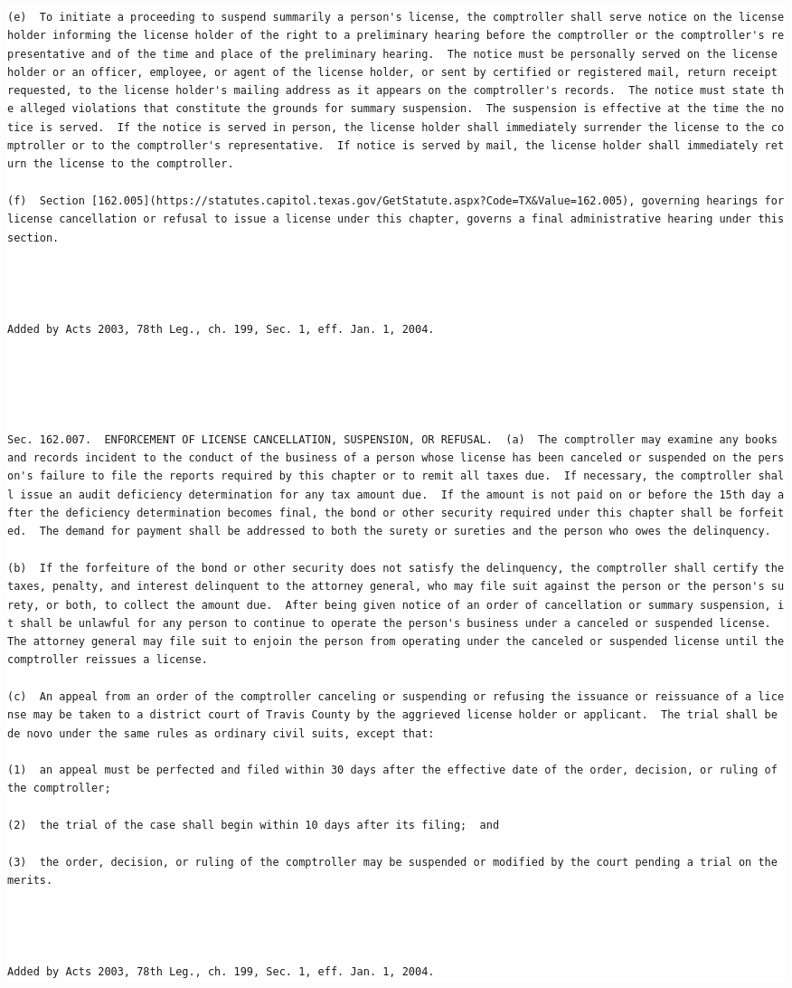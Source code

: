     (e)  To initiate a proceeding to suspend summarily a person's license, the comptroller shall serve notice on the license holder informing the license holder of the right to a preliminary hearing before the comptroller or the comptroller's representative and of the time and place of the preliminary hearing.  The notice must be personally served on the license holder or an officer, employee, or agent of the license holder, or sent by certified or registered mail, return receipt requested, to the license holder's mailing address as it appears on the comptroller's records.  The notice must state the alleged violations that constitute the grounds for summary suspension.  The suspension is effective at the time the notice is served.  If the notice is served in person, the license holder shall immediately surrender the license to the comptroller or to the comptroller's representative.  If notice is served by mail, the license holder shall immediately return the license to the comptroller.
    
    (f)  Section [162.005](https://statutes.capitol.texas.gov/GetStatute.aspx?Code=TX&Value=162.005), governing hearings for license cancellation or refusal to issue a license under this chapter, governs a final administrative hearing under this section.
    
    
    
    
    Added by Acts 2003, 78th Leg., ch. 199, Sec. 1, eff. Jan. 1, 2004.
    
    
    
    
    
    Sec. 162.007.  ENFORCEMENT OF LICENSE CANCELLATION, SUSPENSION, OR REFUSAL.  (a)  The comptroller may examine any books and records incident to the conduct of the business of a person whose license has been canceled or suspended on the person's failure to file the reports required by this chapter or to remit all taxes due.  If necessary, the comptroller shall issue an audit deficiency determination for any tax amount due.  If the amount is not paid on or before the 15th day after the deficiency determination becomes final, the bond or other security required under this chapter shall be forfeited.  The demand for payment shall be addressed to both the surety or sureties and the person who owes the delinquency.
    
    (b)  If the forfeiture of the bond or other security does not satisfy the delinquency, the comptroller shall certify the taxes, penalty, and interest delinquent to the attorney general, who may file suit against the person or the person's surety, or both, to collect the amount due.  After being given notice of an order of cancellation or summary suspension, it shall be unlawful for any person to continue to operate the person's business under a canceled or suspended license.  The attorney general may file suit to enjoin the person from operating under the canceled or suspended license until the comptroller reissues a license.
    
    (c)  An appeal from an order of the comptroller canceling or suspending or refusing the issuance or reissuance of a license may be taken to a district court of Travis County by the aggrieved license holder or applicant.  The trial shall be de novo under the same rules as ordinary civil suits, except that:
    
    (1)  an appeal must be perfected and filed within 30 days after the effective date of the order, decision, or ruling of the comptroller;
    
    (2)  the trial of the case shall begin within 10 days after its filing;  and
    
    (3)  the order, decision, or ruling of the comptroller may be suspended or modified by the court pending a trial on the merits.
    
    
    
    
    Added by Acts 2003, 78th Leg., ch. 199, Sec. 1, eff. Jan. 1, 2004.
    
    
    